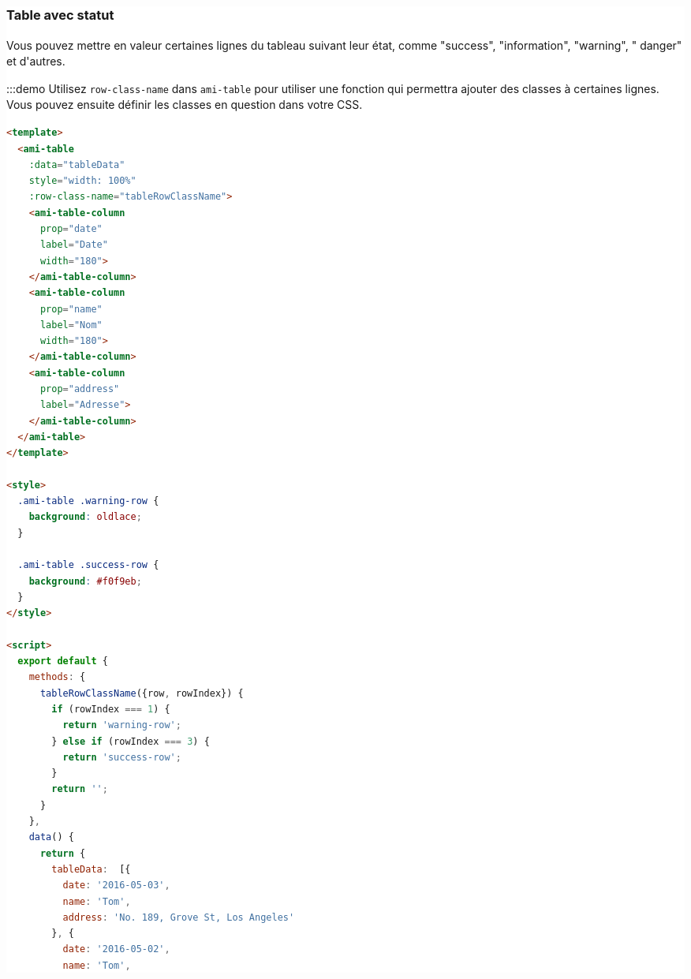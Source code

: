 ### Table avec statut

Vous pouvez mettre en valeur certaines lignes du tableau suivant leur état, comme "success", "information", "warning", "
danger" et d'autres.

:::demo Utilisez `row-class-name` dans `ami-table` pour utiliser une fonction qui permettra ajouter des classes à
certaines lignes. Vous pouvez ensuite définir les classes en question dans votre CSS.

```html
<template>
  <ami-table
    :data="tableData"
    style="width: 100%"
    :row-class-name="tableRowClassName">
    <ami-table-column
      prop="date"
      label="Date"
      width="180">
    </ami-table-column>
    <ami-table-column
      prop="name"
      label="Nom"
      width="180">
    </ami-table-column>
    <ami-table-column
      prop="address"
      label="Adresse">
    </ami-table-column>
  </ami-table>
</template>

<style>
  .ami-table .warning-row {
    background: oldlace;
  }

  .ami-table .success-row {
    background: #f0f9eb;
  }
</style>

<script>
  export default {
    methods: {
      tableRowClassName({row, rowIndex}) {
        if (rowIndex === 1) {
          return 'warning-row';
        } else if (rowIndex === 3) {
          return 'success-row';
        }
        return '';
      }
    },
    data() {
      return {
        tableData:  [{
          date: '2016-05-03',
          name: 'Tom',
          address: 'No. 189, Grove St, Los Angeles'
        }, {
          date: '2016-05-02',
          name: 'Tom',
```